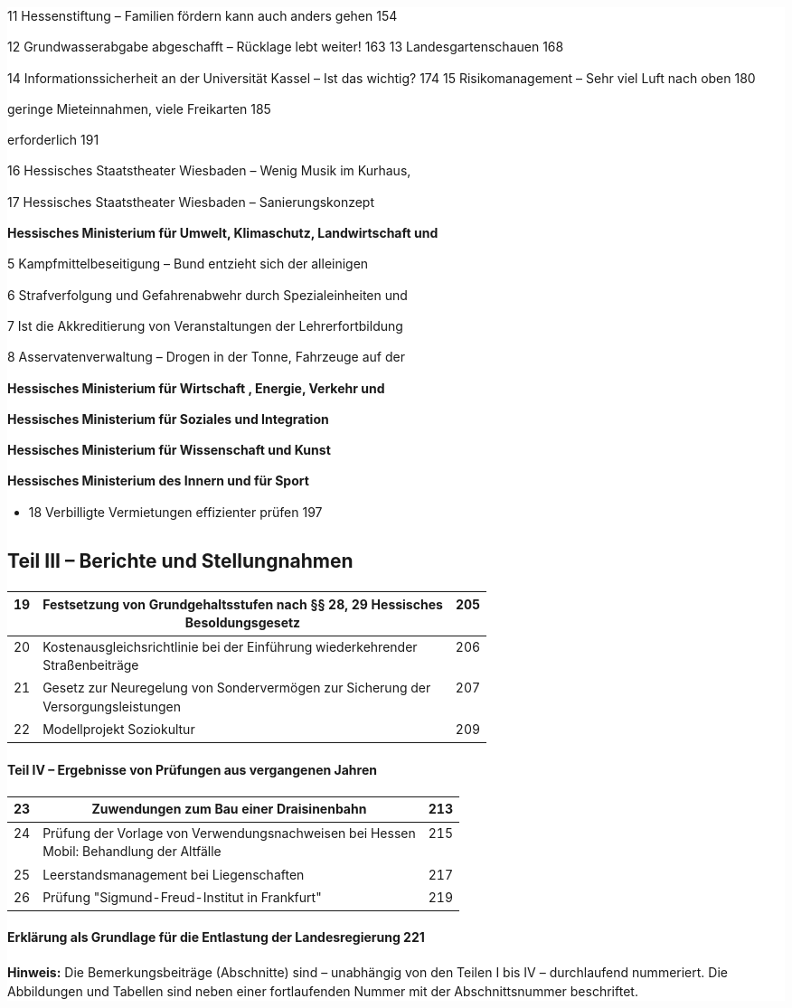 11 Hessenstiftung – Familien fördern kann auch anders gehen 154

12 Grundwasserabgabe abgeschafft – Rücklage lebt weiter! 163 13 Landesgartenschauen 168

14 Informationssicherheit an der Universität Kassel – Ist das wichtig? 174 15 Risikomanagement – Sehr viel Luft nach oben 180

geringe Mieteinnahmen, viele Freikarten 185

erforderlich 191

16 Hessisches Staatstheater Wiesbaden – Wenig Musik im Kurhaus,

17 Hessisches Staatstheater Wiesbaden – Sanierungskonzept

**Hessisches Ministerium für Umwelt, Klimaschutz, Landwirtschaft und**

5 Kampfmittelbeseitigung – Bund entzieht sich der alleinigen

6 Strafverfolgung und Gefahrenabwehr durch Spezialeinheiten und

7 Ist die Akkreditierung von Veranstaltungen der Lehrerfortbildung

8 Asservatenverwaltung – Drogen in der Tonne, Fahrzeuge auf der

**Hessisches Ministerium für Wirtschaft , Energie, Verkehr und** 

**Hessisches Ministerium für Soziales und Integration**

**Hessisches Ministerium für Wissenschaft und Kunst**

**Hessisches Ministerium des Innern und für Sport**

- 18 Verbilligte Vermietungen effizienter prüfen 197
## **Teil III – Berichte und Stellungnahmen**

| 19 | Festsetzung von Grundgehaltsstufen nach §§ 28, 29 Hessisches<br>Besoldungsgesetz     | 205 |
|----|--------------------------------------------------------------------------------------|-----|
| 20 | Kostenausgleichsrichtlinie bei der Einführung wiederkehrender<br>Straßenbeiträge     | 206 |
| 21 | Gesetz zur Neuregelung von Sondervermögen zur Sicherung der<br>Versorgungsleistungen | 207 |
| 22 | Modellprojekt Soziokultur                                                            | 209 |

#### **Teil IV – Ergebnisse von Prüfungen aus vergangenen Jahren**

| 23 | Zuwendungen zum Bau einer Draisinenbahn                                                    | 213 |
|----|--------------------------------------------------------------------------------------------|-----|
| 24 | Prüfung der Vorlage von Verwendungsnachweisen bei Hessen<br>Mobil: Behandlung der Altfälle | 215 |
| 25 | Leerstandsmanagement bei Liegenschaften                                                    | 217 |
| 26 | Prüfung "Sigmund-Freud-Institut in Frankfurt"                                              | 219 |

#### **Erklärung als Grundlage für die Entlastung der Landesregierung** 221

**Hinweis:** Die Bemerkungsbeiträge (Abschnitte) sind – unabhängig von den Teilen I bis IV – durchlaufend nummeriert. Die Abbildungen und Tabellen sind neben einer fortlaufenden Nummer mit der Abschnittsnummer beschriftet.
